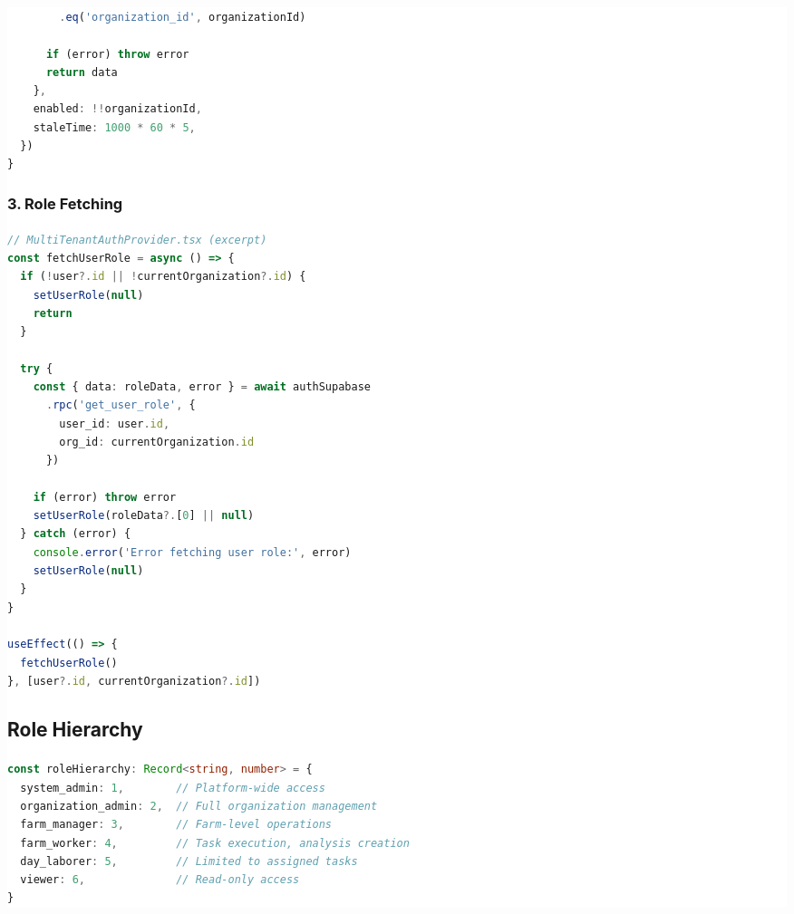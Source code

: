 ```typescript
        .eq('organization_id', organizationId)

      if (error) throw error
      return data
    },
    enabled: !!organizationId,
    staleTime: 1000 * 60 * 5,
  })
}
```

### 3. Role Fetching

```typescript
// MultiTenantAuthProvider.tsx (excerpt)
const fetchUserRole = async () => {
  if (!user?.id || !currentOrganization?.id) {
    setUserRole(null)
    return
  }

  try {
    const { data: roleData, error } = await authSupabase
      .rpc('get_user_role', {
        user_id: user.id,
        org_id: currentOrganization.id
      })

    if (error) throw error
    setUserRole(roleData?.[0] || null)
  } catch (error) {
    console.error('Error fetching user role:', error)
    setUserRole(null)
  }
}

useEffect(() => {
  fetchUserRole()
}, [user?.id, currentOrganization?.id])
```

## Role Hierarchy

```typescript
const roleHierarchy: Record<string, number> = {
  system_admin: 1,        // Platform-wide access
  organization_admin: 2,  // Full organization management
  farm_manager: 3,        // Farm-level operations
  farm_worker: 4,         // Task execution, analysis creation
  day_laborer: 5,         // Limited to assigned tasks
  viewer: 6,              // Read-only access
}
```
